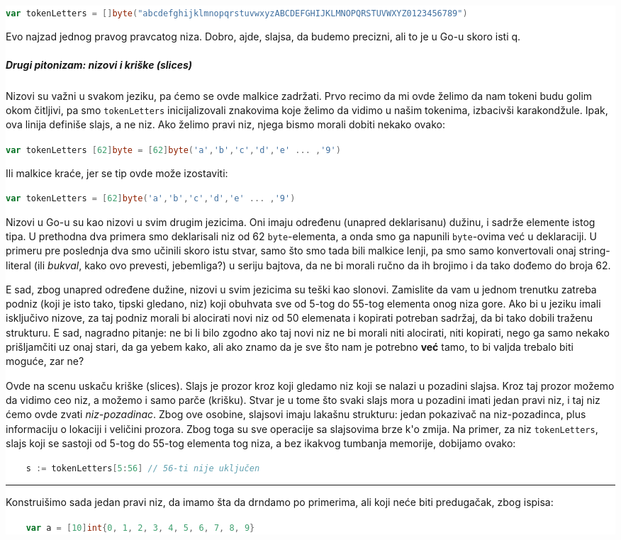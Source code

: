 
```go
var tokenLetters = []byte("abcdefghijklmnopqrstuvwxyzABCDEFGHIJKLMNOPQRSTUVWXYZ0123456789")
```

Evo najzad jednog pravog pravcatog niza. Dobro, ajde, slajsa, da budemo precizni, ali to je u Go-u skoro isti q.

##### Drugi pitonizam: nizovi i kriške (slices)

Nizovi su važni u svakom jeziku, pa ćemo se ovde malkice zadržati. Prvo recimo da mi ovde želimo da nam tokeni budu golim okom čitljivi, pa smo `tokenLetters` inicijalizovali znakovima koje želimo da vidimo u našim tokenima, izbacivši karakondžule. Ipak, ova linija definiše slajs, a ne niz. Ako želimo pravi niz, njega bismo morali dobiti nekako ovako:

```go
var tokenLetters [62]byte = [62]byte('a','b','c','d','e' ... ,'9') 
```

Ili malkice kraće, jer se tip ovde može izostaviti:

```go
var tokenLetters = [62]byte('a','b','c','d','e' ... ,'9') 
```

Nizovi u Go-u su kao nizovi u svim drugim jezicima. Oni imaju određenu (unapred deklarisanu) dužinu, i sadrže elemente istog tipa. U prethodna dva primera smo deklarisali niz od 62 `byte`-elementa, a onda smo ga napunili `byte`-ovima već u deklaraciji. U primeru pre poslednja dva smo učinili skoro istu stvar, samo što smo tada bili malkice lenji, pa smo samo konvertovali onaj string-literal (ili *bukval*, kako ovo prevesti, jebemliga?) u seriju bajtova, da ne bi morali ručno da ih brojimo i da tako dođemo do broja 62. 

E sad, zbog unapred određene dužine, nizovi u svim jezicima su teški kao slonovi. Zamislite da vam u jednom trenutku zatreba podniz (koji je isto tako, tipski gledano, niz) koji obuhvata sve od 5-tog do 55-tog elementa onog niza gore. Ako bi u jeziku imali isključivo nizove, za taj podniz morali bi alocirati novi niz od 50 elemenata i kopirati potreban sadržaj, da bi tako dobili traženu strukturu. E sad, nagradno pitanje: ne bi li bilo zgodno ako taj novi niz ne bi morali niti alocirati, niti kopirati, nego ga samo nekako prišljamčiti uz onaj stari, da ga yebem kako, ali ako znamo da je sve što nam je potrebno **već** tamo, to bi valjda trebalo biti moguće, zar ne?

Ovde na scenu uskaču kriške (slices). Slajs je prozor kroz koji gledamo niz koji se nalazi u pozadini slajsa. Kroz taj prozor možemo da vidimo ceo niz, a možemo i samo parče (krišku). Stvar je u tome što svaki slajs mora u pozadini imati jedan pravi niz, i taj niz ćemo ovde zvati *niz-pozadinac*. Zbog ove osobine, slajsovi imaju lakašnu strukturu: jedan pokazivač na niz-pozadinca, plus informaciju o lokaciji i veličini prozora. Zbog toga su sve operacije sa slajsovima brze k'o zmija. Na primer, za niz `tokenLetters`, slajs koji se sastoji od 5-tog do 55-tog elementa tog niza, a bez ikakvog tumbanja memorije, dobijamo ovako:

```go
    s := tokenLetters[5:56] // 56-ti nije uključen
```

---

Konstruišimo sada jedan pravi niz, da imamo šta da drndamo po primerima, ali koji neće biti predugačak, zbog ispisa:

```go
    var a = [10]int{0, 1, 2, 3, 4, 5, 6, 7, 8, 9} 
```
